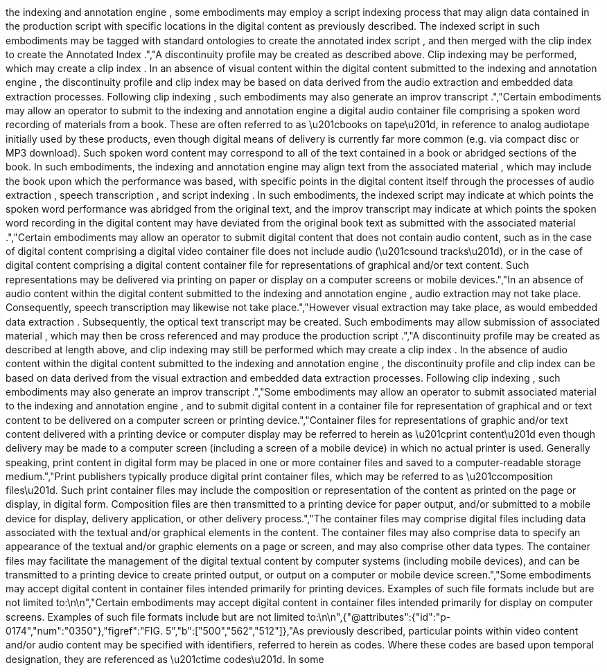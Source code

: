 the indexing and annotation engine , some embodiments may employ a script indexing  process that may align data contained in the production script  with specific locations in the digital content  as previously described. The indexed script  in such embodiments may be tagged  with standard ontologies  to create the annotated index script , and then merged with the clip index  to create the Annotated Index .","A discontinuity profile  may be created as described above. Clip indexing  may be performed, which may create a clip index . In an absence of visual content within the digital content  submitted to the indexing and annotation engine , the discontinuity profile  and clip index  may be based on data derived from the audio extraction  and embedded data extraction  processes. Following clip indexing , such embodiments may also generate an improv transcript .","Certain embodiments may allow an operator to submit to the indexing and annotation engine  a digital audio container file comprising a spoken word recording of materials from a book. These are often referred to as \u201cbooks on tape\u201d, in reference to analog audiotape initially used by these products, even though digital means of delivery is currently far more common (e.g. via compact disc or MP3 download). Such spoken word content may correspond to all of the text contained in a book or abridged sections of the book. In such embodiments, the indexing and annotation engine  may align text from the associated material , which may include the book upon which the performance was based, with specific points in the digital content itself  through the processes of audio extraction , speech transcription , and script indexing . In such embodiments, the indexed script  may indicate at which points the spoken word performance was abridged from the original text, and the improv transcript  may indicate at which points the spoken word recording in the digital content  may have deviated from the original book text as submitted with the associated material .","Certain embodiments may allow an operator to submit digital content  that does not contain audio content, such as in the case of digital content  comprising a digital video container file does not include audio (\u201csound tracks\u201d), or in the case of digital content  comprising a digital content container file for representations of graphical and\/or text content. Such representations may be delivered via printing on paper or display on a computer screens or mobile devices.","In an absence of audio content within the digital content  submitted to the indexing and annotation engine , audio extraction  may not take place. Consequently, speech transcription  may likewise not take place.","However visual extraction  may take place, as would embedded data extraction . Subsequently, the optical text transcript  may be created. Such embodiments may allow submission of associated material , which may then be cross referenced  and may produce the production script .","A discontinuity profile  may be created as described at length above, and clip indexing  may still be performed which may create a clip index . In the absence of audio content within the digital content  submitted to the indexing and annotation engine , the discontinuity profile  and clip index  can be based on data derived from the visual extraction  and embedded data extraction  processes. Following clip indexing , such embodiments may also generate an improv transcript .","Some embodiments may allow an operator to submit associated material  to the indexing and annotation engine , and to submit digital content  in a container file for representation of graphical and or text content to be delivered on a computer screen or printing device.","Container files for representations of graphic and\/or text content delivered with a printing device or computer display may be referred to herein as \u201cprint content\u201d even though delivery may be made to a computer screen (including a screen of a mobile device) in which no actual printer is used. Generally speaking, print content in digital form may be placed in one or more container files and saved to a computer-readable storage medium.","Print publishers typically produce digital print container files, which may be referred to as \u201ccomposition files\u201d. Such print container files may include the composition or representation of the content as printed on the page or display, in digital form. Composition files are then transmitted to a printing device for paper output, and\/or submitted to a mobile device for display, delivery application, or other delivery process.","The container files may comprise digital files including data associated with the textual and\/or graphical elements in the content. The container files may also comprise data to specify an appearance of the textual and\/or graphic elements on a page or screen, and may also comprise other data types. The container files may facilitate the management of the digital textual content by computer systems (including mobile devices), and can be transmitted to a printing device to create printed output, or output on a computer or mobile device screen.","Some embodiments may accept digital content  in container files intended primarily for printing devices. Examples of such file formats include but are not limited to:\n\n","Certain embodiments may accept digital content  in container files intended primarily for display on computer screens. Examples of such file formats include but are not limited to:\n\n",{"@attributes":{"id":"p-0174","num":"0350"},"figref":"FIG. 5","b":["500","562","512"]},"As previously described, particular points within video content and\/or audio content may be specified with identifiers, referred to herein as codes. Where these codes are based upon temporal designation, they are referenced as \u201ctime codes\u201d. In some